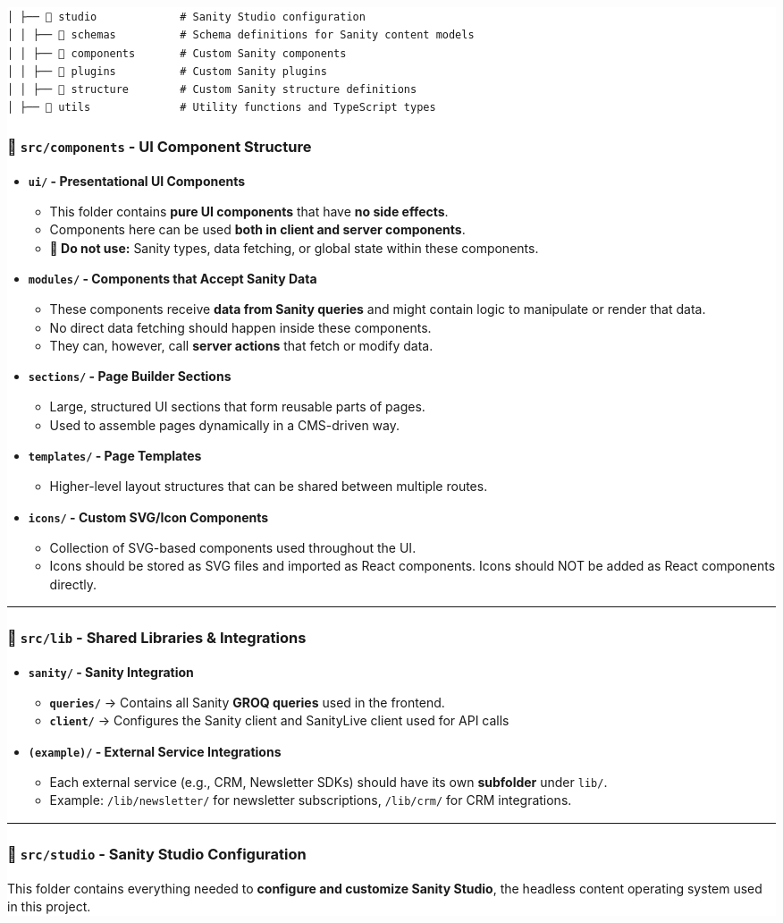 ```
│ ├── 📂 studio             # Sanity Studio configuration
│ │ ├── 📂 schemas          # Schema definitions for Sanity content models
│ │ ├── 📂 components       # Custom Sanity components
│ │ ├── 📂 plugins          # Custom Sanity plugins
│ │ ├── 📂 structure        # Custom Sanity structure definitions
│ ├── 📂 utils              # Utility functions and TypeScript types
```

### 📂 `src/components` - UI Component Structure

- **`ui/` - Presentational UI Components**

  - This folder contains **pure UI components** that have **no side effects**.
  - Components here can be used **both in client and server components**.
  - **🚫 Do not use:** Sanity types, data fetching, or global state within these components.

- **`modules/` - Components that Accept Sanity Data**

  - These components receive **data from Sanity queries** and might contain logic to manipulate or render that data.
  - No direct data fetching should happen inside these components.
  - They can, however, call **server actions** that fetch or modify data.

- **`sections/` - Page Builder Sections**

  - Large, structured UI sections that form reusable parts of pages.
  - Used to assemble pages dynamically in a CMS-driven way.

- **`templates/` - Page Templates**

  - Higher-level layout structures that can be shared between multiple routes.

- **`icons/` - Custom SVG/Icon Components**
  - Collection of SVG-based components used throughout the UI.
  - Icons should be stored as SVG files and imported as React components. Icons should NOT be added as React components directly.

---

### 📂 `src/lib` - Shared Libraries & Integrations

- **`sanity/` - Sanity Integration**

  - **`queries/`** → Contains all Sanity **GROQ queries** used in the frontend.
  - **`client/`** → Configures the Sanity client and SanityLive client used for API calls

- **`(example)/` - External Service Integrations**
  - Each external service (e.g., CRM, Newsletter SDKs) should have its own **subfolder** under `lib/`.
  - Example: `/lib/newsletter/` for newsletter subscriptions, `/lib/crm/` for CRM integrations.

---

### 📂 `src/studio` - Sanity Studio Configuration

This folder contains everything needed to **configure and customize Sanity Studio**, the headless content operating system used in this project.
